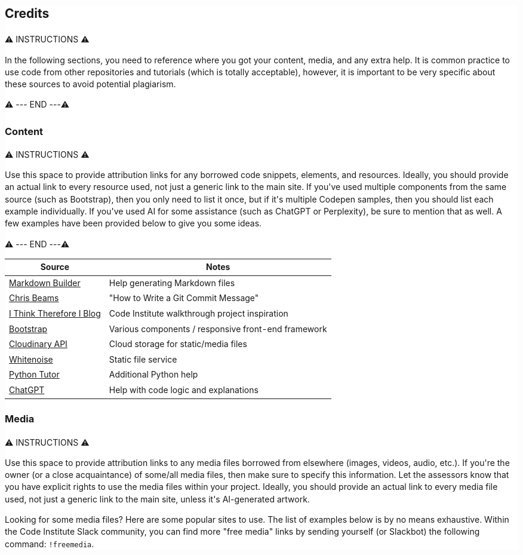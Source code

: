 ## Credits

⚠️ INSTRUCTIONS ⚠️

In the following sections, you need to reference where you got your content, media, and any extra help. It is common practice to use code from other repositories and tutorials (which is totally acceptable), however, it is important to be very specific about these sources to avoid potential plagiarism.

⚠️ --- END ---⚠️

### Content

⚠️ INSTRUCTIONS ⚠️

Use this space to provide attribution links for any borrowed code snippets, elements, and resources. Ideally, you should provide an actual link to every resource used, not just a generic link to the main site. If you've used multiple components from the same source (such as Bootstrap), then you only need to list it once, but if it's multiple Codepen samples, then you should list each example individually. If you've used AI for some assistance (such as ChatGPT or Perplexity), be sure to mention that as well. A few examples have been provided below to give you some ideas.

⚠️ --- END ---⚠️

| Source | Notes |
| --- | --- |
| [Markdown Builder](https://markdown.2bn.dev) | Help generating Markdown files |
| [Chris Beams](https://chris.beams.io/posts/git-commit) | "How to Write a Git Commit Message" |
| [I Think Therefore I Blog](https://codeinstitute.net) | Code Institute walkthrough project inspiration |
| [Bootstrap](https://getbootstrap.com) | Various components / responsive front-end framework |
| [Cloudinary API](https://cloudinary.com) | Cloud storage for static/media files |
| [Whitenoise](https://whitenoise.readthedocs.io) | Static file service |
| [Python Tutor](https://pythontutor.com) | Additional Python help |
| [ChatGPT](https://chatgpt.com) | Help with code logic and explanations |

### Media

⚠️ INSTRUCTIONS ⚠️

Use this space to provide attribution links to any media files borrowed from elsewhere (images, videos, audio, etc.). If you're the owner (or a close acquaintance) of some/all media files, then make sure to specify this information. Let the assessors know that you have explicit rights to use the media files within your project. Ideally, you should provide an actual link to every media file used, not just a generic link to the main site, unless it's AI-generated artwork.

Looking for some media files? Here are some popular sites to use. The list of examples below is by no means exhaustive. Within the Code Institute Slack community, you can find more "free media" links by sending yourself (or Slackbot) the following command: `!freemedia`.
